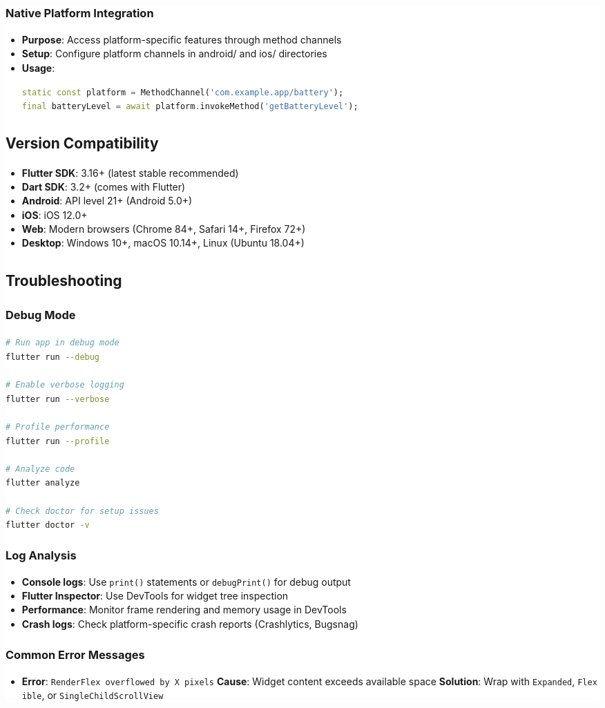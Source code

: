### Native Platform Integration

- **Purpose**: Access platform-specific features through method channels
- **Setup**: Configure platform channels in android/ and ios/ directories
- **Usage**: 
  ```dart
  static const platform = MethodChannel('com.example.app/battery');
  final batteryLevel = await platform.invokeMethod('getBatteryLevel');
  ```

## Version Compatibility

- **Flutter SDK**: 3.16+ (latest stable recommended)
- **Dart SDK**: 3.2+ (comes with Flutter)
- **Android**: API level 21+ (Android 5.0+)
- **iOS**: iOS 12.0+ 
- **Web**: Modern browsers (Chrome 84+, Safari 14+, Firefox 72+)
- **Desktop**: Windows 10+, macOS 10.14+, Linux (Ubuntu 18.04+)

## Troubleshooting

### Debug Mode

```bash
# Run app in debug mode
flutter run --debug

# Enable verbose logging
flutter run --verbose

# Profile performance
flutter run --profile

# Analyze code
flutter analyze

# Check doctor for setup issues
flutter doctor -v
```

### Log Analysis

- **Console logs**: Use `print()` statements or `debugPrint()` for debug output
- **Flutter Inspector**: Use DevTools for widget tree inspection
- **Performance**: Monitor frame rendering and memory usage in DevTools
- **Crash logs**: Check platform-specific crash reports (Crashlytics, Bugsnag)

### Common Error Messages

- **Error**: `RenderFlex overflowed by X pixels`
  **Cause**: Widget content exceeds available space
  **Solution**: Wrap with `Expanded`, `Flexible`, or `SingleChildScrollView`
